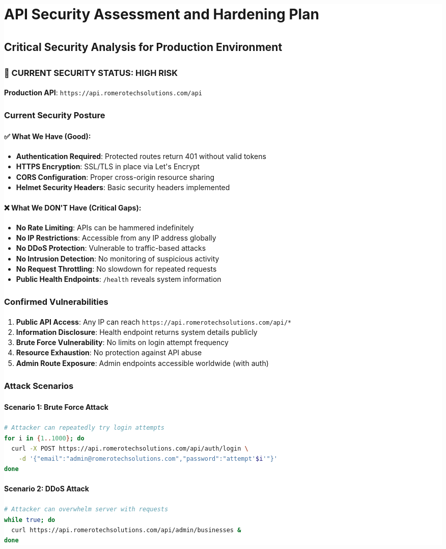 # API Security Assessment and Hardening Plan
## Critical Security Analysis for Production Environment

### 🚨 CURRENT SECURITY STATUS: HIGH RISK

**Production API**: `https://api.romerotechsolutions.com/api`

### Current Security Posture

#### ✅ What We Have (Good):
- **Authentication Required**: Protected routes return 401 without valid tokens
- **HTTPS Encryption**: SSL/TLS in place via Let's Encrypt
- **CORS Configuration**: Proper cross-origin resource sharing
- **Helmet Security Headers**: Basic security headers implemented

#### ❌ What We DON'T Have (Critical Gaps):
- **No Rate Limiting**: APIs can be hammered indefinitely
- **No IP Restrictions**: Accessible from any IP address globally
- **No DDoS Protection**: Vulnerable to traffic-based attacks
- **No Intrusion Detection**: No monitoring of suspicious activity
- **No Request Throttling**: No slowdown for repeated requests
- **Public Health Endpoints**: `/health` reveals system information

### Confirmed Vulnerabilities

1. **Public API Access**: Any IP can reach `https://api.romerotechsolutions.com/api/*`
2. **Information Disclosure**: Health endpoint returns system details publicly
3. **Brute Force Vulnerability**: No limits on login attempt frequency
4. **Resource Exhaustion**: No protection against API abuse
5. **Admin Route Exposure**: Admin endpoints accessible worldwide (with auth)

### Attack Scenarios

#### Scenario 1: Brute Force Attack
```bash
# Attacker can repeatedly try login attempts
for i in {1..1000}; do
  curl -X POST https://api.romerotechsolutions.com/api/auth/login \
    -d '{"email":"admin@romerotechsolutions.com","password":"attempt'$i'"}'
done
```

#### Scenario 2: DDoS Attack
```bash
# Attacker can overwhelm server with requests
while true; do
  curl https://api.romerotechsolutions.com/api/admin/businesses &
done
```
